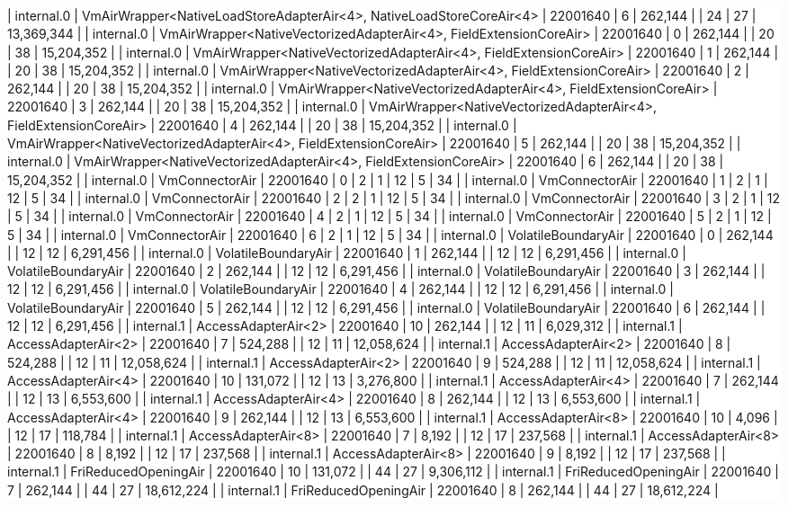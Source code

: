 | internal.0 | VmAirWrapper<NativeLoadStoreAdapterAir<4>, NativeLoadStoreCoreAir<4> | 22001640 | 6 | 262,144 |  | 24 | 27 | 13,369,344 | 
| internal.0 | VmAirWrapper<NativeVectorizedAdapterAir<4>, FieldExtensionCoreAir> | 22001640 | 0 | 262,144 |  | 20 | 38 | 15,204,352 | 
| internal.0 | VmAirWrapper<NativeVectorizedAdapterAir<4>, FieldExtensionCoreAir> | 22001640 | 1 | 262,144 |  | 20 | 38 | 15,204,352 | 
| internal.0 | VmAirWrapper<NativeVectorizedAdapterAir<4>, FieldExtensionCoreAir> | 22001640 | 2 | 262,144 |  | 20 | 38 | 15,204,352 | 
| internal.0 | VmAirWrapper<NativeVectorizedAdapterAir<4>, FieldExtensionCoreAir> | 22001640 | 3 | 262,144 |  | 20 | 38 | 15,204,352 | 
| internal.0 | VmAirWrapper<NativeVectorizedAdapterAir<4>, FieldExtensionCoreAir> | 22001640 | 4 | 262,144 |  | 20 | 38 | 15,204,352 | 
| internal.0 | VmAirWrapper<NativeVectorizedAdapterAir<4>, FieldExtensionCoreAir> | 22001640 | 5 | 262,144 |  | 20 | 38 | 15,204,352 | 
| internal.0 | VmAirWrapper<NativeVectorizedAdapterAir<4>, FieldExtensionCoreAir> | 22001640 | 6 | 262,144 |  | 20 | 38 | 15,204,352 | 
| internal.0 | VmConnectorAir | 22001640 | 0 | 2 | 1 | 12 | 5 | 34 | 
| internal.0 | VmConnectorAir | 22001640 | 1 | 2 | 1 | 12 | 5 | 34 | 
| internal.0 | VmConnectorAir | 22001640 | 2 | 2 | 1 | 12 | 5 | 34 | 
| internal.0 | VmConnectorAir | 22001640 | 3 | 2 | 1 | 12 | 5 | 34 | 
| internal.0 | VmConnectorAir | 22001640 | 4 | 2 | 1 | 12 | 5 | 34 | 
| internal.0 | VmConnectorAir | 22001640 | 5 | 2 | 1 | 12 | 5 | 34 | 
| internal.0 | VmConnectorAir | 22001640 | 6 | 2 | 1 | 12 | 5 | 34 | 
| internal.0 | VolatileBoundaryAir | 22001640 | 0 | 262,144 |  | 12 | 12 | 6,291,456 | 
| internal.0 | VolatileBoundaryAir | 22001640 | 1 | 262,144 |  | 12 | 12 | 6,291,456 | 
| internal.0 | VolatileBoundaryAir | 22001640 | 2 | 262,144 |  | 12 | 12 | 6,291,456 | 
| internal.0 | VolatileBoundaryAir | 22001640 | 3 | 262,144 |  | 12 | 12 | 6,291,456 | 
| internal.0 | VolatileBoundaryAir | 22001640 | 4 | 262,144 |  | 12 | 12 | 6,291,456 | 
| internal.0 | VolatileBoundaryAir | 22001640 | 5 | 262,144 |  | 12 | 12 | 6,291,456 | 
| internal.0 | VolatileBoundaryAir | 22001640 | 6 | 262,144 |  | 12 | 12 | 6,291,456 | 
| internal.1 | AccessAdapterAir<2> | 22001640 | 10 | 262,144 |  | 12 | 11 | 6,029,312 | 
| internal.1 | AccessAdapterAir<2> | 22001640 | 7 | 524,288 |  | 12 | 11 | 12,058,624 | 
| internal.1 | AccessAdapterAir<2> | 22001640 | 8 | 524,288 |  | 12 | 11 | 12,058,624 | 
| internal.1 | AccessAdapterAir<2> | 22001640 | 9 | 524,288 |  | 12 | 11 | 12,058,624 | 
| internal.1 | AccessAdapterAir<4> | 22001640 | 10 | 131,072 |  | 12 | 13 | 3,276,800 | 
| internal.1 | AccessAdapterAir<4> | 22001640 | 7 | 262,144 |  | 12 | 13 | 6,553,600 | 
| internal.1 | AccessAdapterAir<4> | 22001640 | 8 | 262,144 |  | 12 | 13 | 6,553,600 | 
| internal.1 | AccessAdapterAir<4> | 22001640 | 9 | 262,144 |  | 12 | 13 | 6,553,600 | 
| internal.1 | AccessAdapterAir<8> | 22001640 | 10 | 4,096 |  | 12 | 17 | 118,784 | 
| internal.1 | AccessAdapterAir<8> | 22001640 | 7 | 8,192 |  | 12 | 17 | 237,568 | 
| internal.1 | AccessAdapterAir<8> | 22001640 | 8 | 8,192 |  | 12 | 17 | 237,568 | 
| internal.1 | AccessAdapterAir<8> | 22001640 | 9 | 8,192 |  | 12 | 17 | 237,568 | 
| internal.1 | FriReducedOpeningAir | 22001640 | 10 | 131,072 |  | 44 | 27 | 9,306,112 | 
| internal.1 | FriReducedOpeningAir | 22001640 | 7 | 262,144 |  | 44 | 27 | 18,612,224 | 
| internal.1 | FriReducedOpeningAir | 22001640 | 8 | 262,144 |  | 44 | 27 | 18,612,224 | 